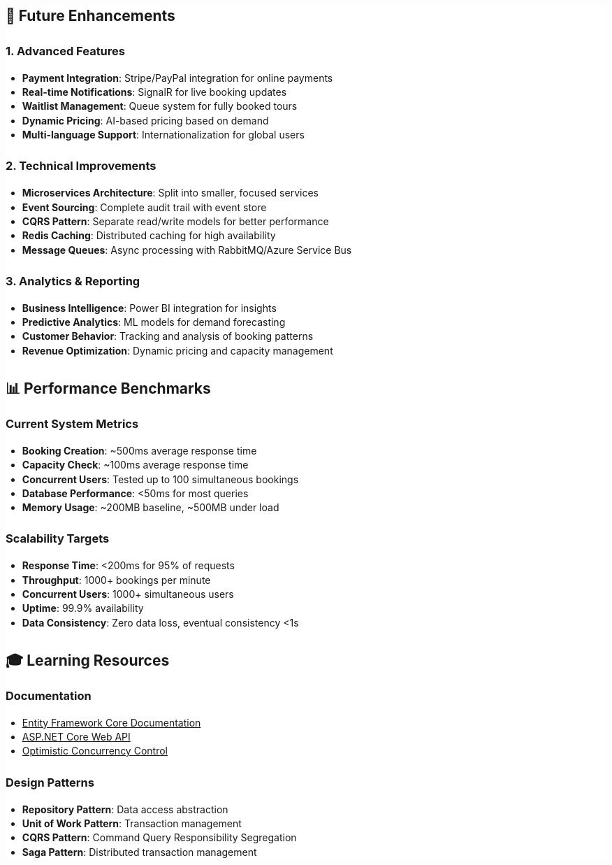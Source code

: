 ## 🔮 Future Enhancements

### 1. Advanced Features
- **Payment Integration**: Stripe/PayPal integration for online payments
- **Real-time Notifications**: SignalR for live booking updates
- **Waitlist Management**: Queue system for fully booked tours
- **Dynamic Pricing**: AI-based pricing based on demand
- **Multi-language Support**: Internationalization for global users

### 2. Technical Improvements
- **Microservices Architecture**: Split into smaller, focused services
- **Event Sourcing**: Complete audit trail with event store
- **CQRS Pattern**: Separate read/write models for better performance
- **Redis Caching**: Distributed caching for high availability
- **Message Queues**: Async processing with RabbitMQ/Azure Service Bus

### 3. Analytics & Reporting
- **Business Intelligence**: Power BI integration for insights
- **Predictive Analytics**: ML models for demand forecasting
- **Customer Behavior**: Tracking and analysis of booking patterns
- **Revenue Optimization**: Dynamic pricing and capacity management

## 📊 Performance Benchmarks

### Current System Metrics
- **Booking Creation**: ~500ms average response time
- **Capacity Check**: ~100ms average response time
- **Concurrent Users**: Tested up to 100 simultaneous bookings
- **Database Performance**: <50ms for most queries
- **Memory Usage**: ~200MB baseline, ~500MB under load

### Scalability Targets
- **Response Time**: <200ms for 95% of requests
- **Throughput**: 1000+ bookings per minute
- **Concurrent Users**: 1000+ simultaneous users
- **Uptime**: 99.9% availability
- **Data Consistency**: Zero data loss, eventual consistency <1s

## 🎓 Learning Resources

### Documentation
- [Entity Framework Core Documentation](https://docs.microsoft.com/en-us/ef/core/)
- [ASP.NET Core Web API](https://docs.microsoft.com/en-us/aspnet/core/web-api/)
- [Optimistic Concurrency Control](https://docs.microsoft.com/en-us/ef/core/saving/concurrency)

### Design Patterns
- **Repository Pattern**: Data access abstraction
- **Unit of Work Pattern**: Transaction management
- **CQRS Pattern**: Command Query Responsibility Segregation
- **Saga Pattern**: Distributed transaction management
